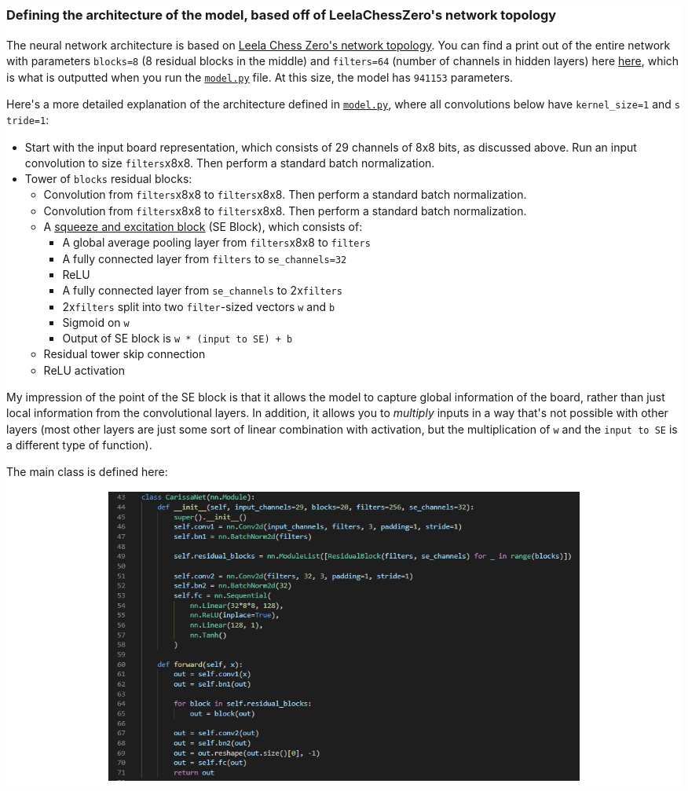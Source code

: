 ### Defining the architecture of the model, based off of LeelaChessZero's network topology

The neural network architecture is based on [Leela Chess Zero's network topology](https://lczero.org/dev/backend/nn/). You can find a print out of the entire network with parameters `blocks=8` (8 residual blocks in the middle) and `filters=64` (number of channels in hidden layers) here [here](https://github.com/huskydj1/CarissaBot/blob/main/model/architecture.txt), which is what is outputted when you run the [`model.py`](https://github.com/huskydj1/CarissaBot/blob/main/model/model.py) file. At this size, the model has `941153` parameters.

Here's a more detailed explanation of the architecture defined in [`model.py`](https://github.com/huskydj1/CarissaBot/blob/main/model/model.py), where all convolutions below have `kernel_size=1` and `stride=1`:
* Start with the input board representation, which consists of 29 channels of 8x8 bits, as discussed above. Run an input convolution to size `filters`x8x8. Then perform a standard batch normalization.
* Tower of `blocks` residual blocks:
    * Convolution from `filters`x8x8 to `filters`x8x8. Then perform a standard batch normalization.
    * Convolution from `filters`x8x8 to `filters`x8x8. Then perform a standard batch normalization.
    * A [squeeze and excitation block](https://arxiv.org/abs/1709.01507) (SE Block), which consists of:
        * A global average pooling layer from `filters`x8x8 to `filters`
        * A fully connected layer from `filters` to `se_channels=32`
        * ReLU
        * A fully connected layer from `se_channels` to 2x`filters`
        * 2x`filters` split into two `filter`-sized vectors `w` and `b`
        * Sigmoid on `w`
        * Output of SE block is `w * (input to SE) + b`
    * Residual tower skip connection
    * ReLU activation

My impression of the point of the SE block is that it allows the model to capture global information of the board, rather than just local information from the convolutional layers. In addition, it allows you to *multiply* inputs in a way that's not possible with other layers (most other layers are just some sort of linear combination with activation, but the multiplication of `w` and the `input to SE` is a different type of function).

The main class is defined here:

<p align="center">
    <img src="images/carissanet.PNG" width="600">